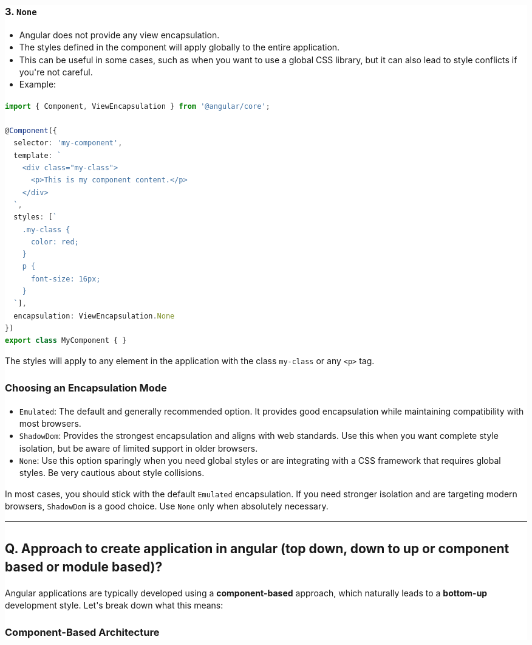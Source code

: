 ### 3. `None`
- Angular does not provide any view encapsulation.
- The styles defined in the component will apply globally to the entire application.
- This can be useful in some cases, such as when you want to use a global CSS library, but it can also lead to style conflicts if you're not careful.
- Example:
```typescript
import { Component, ViewEncapsulation } from '@angular/core';

@Component({
  selector: 'my-component',
  template: `
    <div class="my-class">
      <p>This is my component content.</p>
    </div>
  `,
  styles: [`
    .my-class {
      color: red;
    }
    p {
      font-size: 16px;
    }
  `],
  encapsulation: ViewEncapsulation.None
})
export class MyComponent { }
```
The styles will apply to any element in the application with the class `my-class` or any `<p>` tag.

### Choosing an Encapsulation Mode
- `Emulated`:  The default and generally recommended option. It provides good encapsulation while maintaining compatibility with most browsers.
- `ShadowDom`: Provides the strongest encapsulation and aligns with web standards. Use this when you want complete style isolation, but be aware of limited support in older browsers.
- `None`: Use this option sparingly when you need global styles or are integrating with a CSS framework that requires global styles. Be very cautious about style collisions.

In most cases, you should stick with the default `Emulated` encapsulation. If you need stronger isolation and are targeting modern browsers, `ShadowDom` is a good choice. Use `None` only when absolutely necessary.


---
## Q. Approach to create application in angular (top down, down to up or component based or module based)?
Angular applications are typically developed using a **component-based** approach, which naturally leads to a **bottom-up** development style. Let's break down what this means:

### **Component-Based Architecture**

